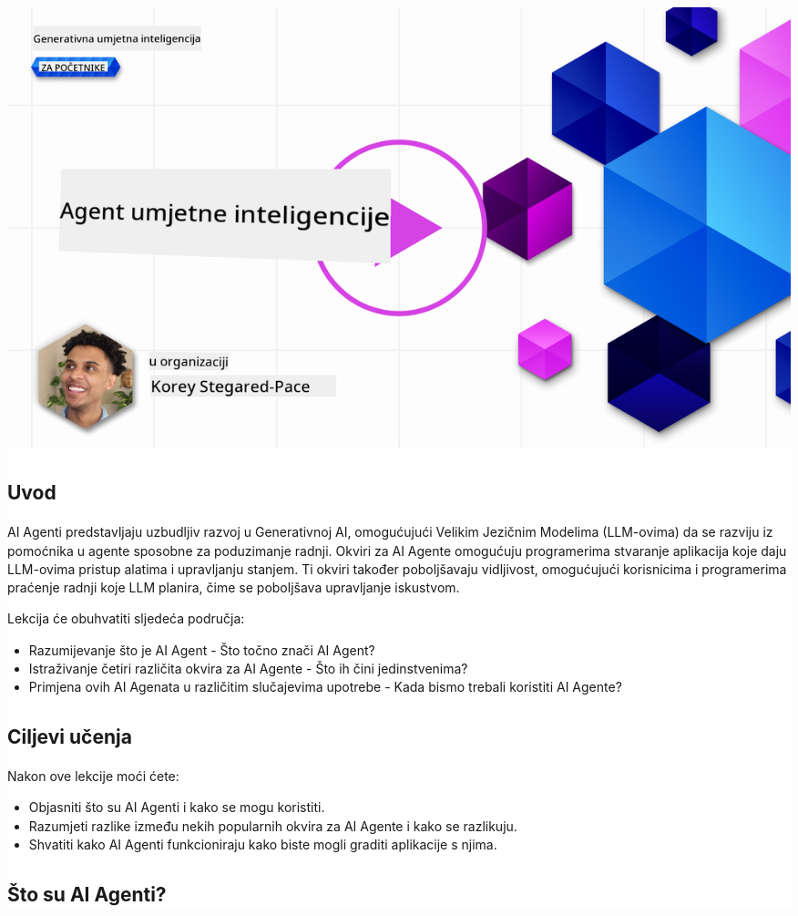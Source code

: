 
[![Open Source Models](../../../translated_images/17-lesson-banner.a5b918fb0920e4e6d8d391a100f5cb1d5929f4c2752c937d40392905dec82592.hr.png)](https://aka.ms/gen-ai-lesson17-gh?WT.mc_id=academic-105485-koreyst)

## Uvod

AI Agenti predstavljaju uzbudljiv razvoj u Generativnoj AI, omogućujući Velikim Jezičnim Modelima (LLM-ovima) da se razviju iz pomoćnika u agente sposobne za poduzimanje radnji. Okviri za AI Agente omogućuju programerima stvaranje aplikacija koje daju LLM-ovima pristup alatima i upravljanju stanjem. Ti okviri također poboljšavaju vidljivost, omogućujući korisnicima i programerima praćenje radnji koje LLM planira, čime se poboljšava upravljanje iskustvom.

Lekcija će obuhvatiti sljedeća područja:

- Razumijevanje što je AI Agent - Što točno znači AI Agent?
- Istraživanje četiri različita okvira za AI Agente - Što ih čini jedinstvenima?
- Primjena ovih AI Agenata u različitim slučajevima upotrebe - Kada bismo trebali koristiti AI Agente?

## Ciljevi učenja

Nakon ove lekcije moći ćete:

- Objasniti što su AI Agenti i kako se mogu koristiti.
- Razumjeti razlike između nekih popularnih okvira za AI Agente i kako se razlikuju.
- Shvatiti kako AI Agenti funkcioniraju kako biste mogli graditi aplikacije s njima.

## Što su AI Agenti?
